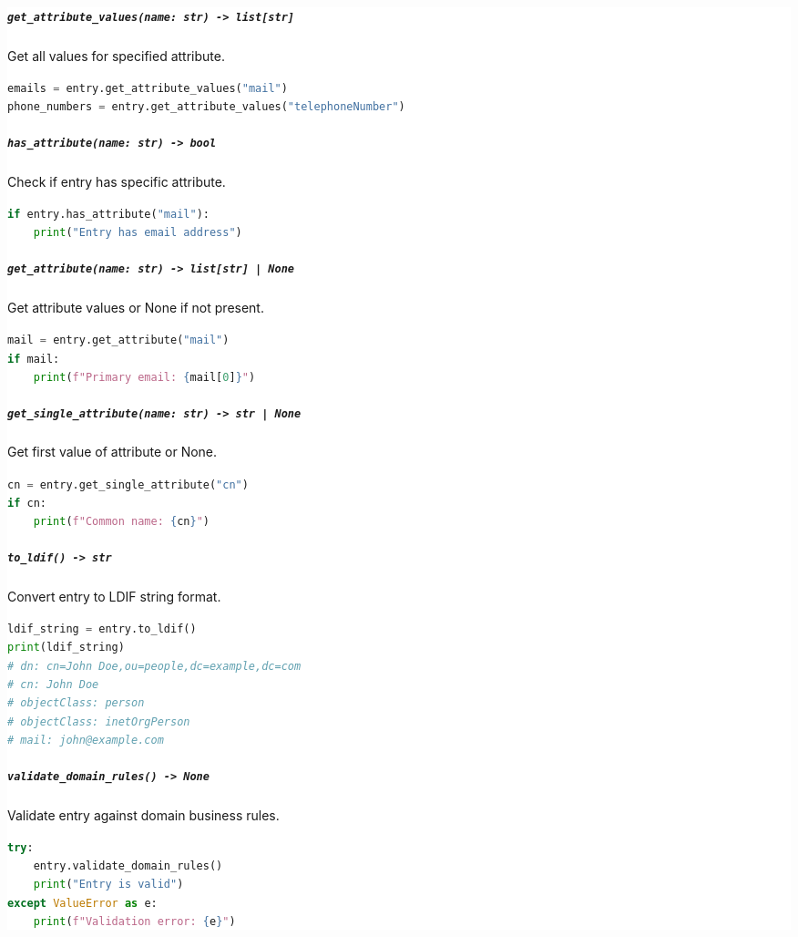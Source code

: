 ##### `get_attribute_values(name: str) -> list[str]`

Get all values for specified attribute.

```python
emails = entry.get_attribute_values("mail")
phone_numbers = entry.get_attribute_values("telephoneNumber")
```

##### `has_attribute(name: str) -> bool`

Check if entry has specific attribute.

```python
if entry.has_attribute("mail"):
    print("Entry has email address")
```

##### `get_attribute(name: str) -> list[str] | None`

Get attribute values or None if not present.

```python
mail = entry.get_attribute("mail")
if mail:
    print(f"Primary email: {mail[0]}")
```

##### `get_single_attribute(name: str) -> str | None`

Get first value of attribute or None.

```python
cn = entry.get_single_attribute("cn")
if cn:
    print(f"Common name: {cn}")
```

##### `to_ldif() -> str`

Convert entry to LDIF string format.

```python
ldif_string = entry.to_ldif()
print(ldif_string)
# dn: cn=John Doe,ou=people,dc=example,dc=com
# cn: John Doe
# objectClass: person
# objectClass: inetOrgPerson
# mail: john@example.com
```

##### `validate_domain_rules() -> None`

Validate entry against domain business rules.

```python
try:
    entry.validate_domain_rules()
    print("Entry is valid")
except ValueError as e:
    print(f"Validation error: {e}")
```
